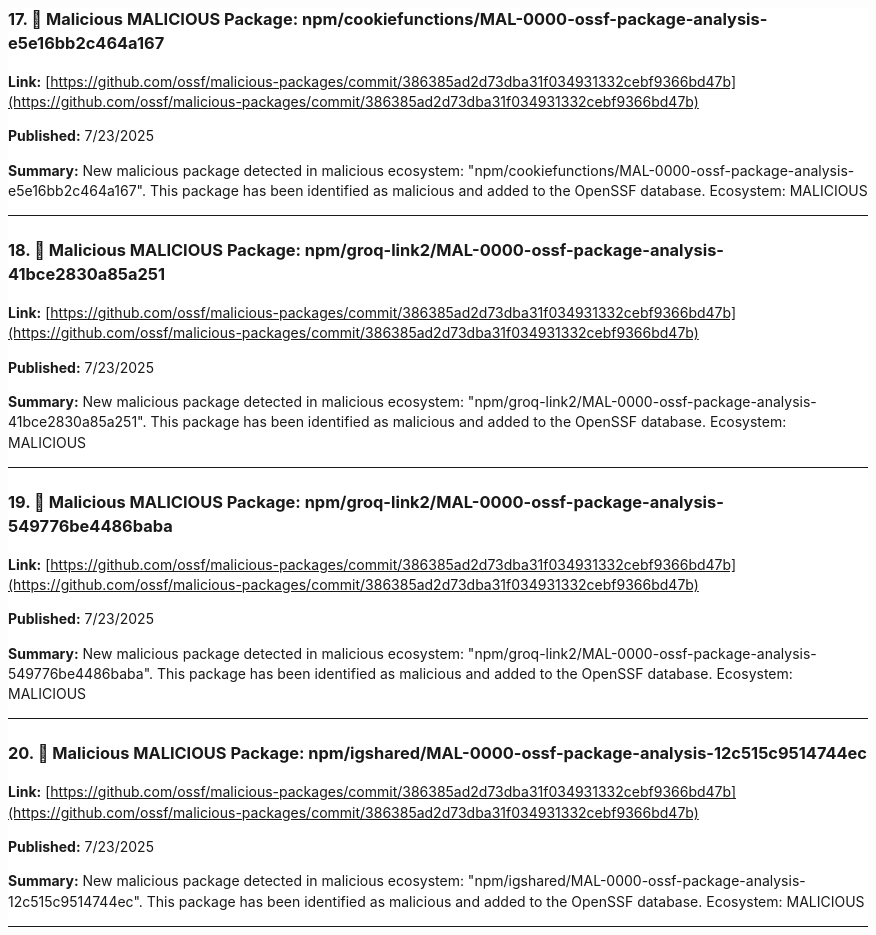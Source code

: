 ### 17. 🚨 Malicious MALICIOUS Package: npm/cookiefunctions/MAL-0000-ossf-package-analysis-e5e16bb2c464a167

**Link:** [https://github.com/ossf/malicious-packages/commit/386385ad2d73dba31f034931332cebf9366bd47b](https://github.com/ossf/malicious-packages/commit/386385ad2d73dba31f034931332cebf9366bd47b)

**Published:** 7/23/2025

**Summary:** New malicious package detected in malicious ecosystem: "npm/cookiefunctions/MAL-0000-ossf-package-analysis-e5e16bb2c464a167". This package has been identified as malicious and added to the OpenSSF database. Ecosystem: MALICIOUS

---

### 18. 🚨 Malicious MALICIOUS Package: npm/groq-link2/MAL-0000-ossf-package-analysis-41bce2830a85a251

**Link:** [https://github.com/ossf/malicious-packages/commit/386385ad2d73dba31f034931332cebf9366bd47b](https://github.com/ossf/malicious-packages/commit/386385ad2d73dba31f034931332cebf9366bd47b)

**Published:** 7/23/2025

**Summary:** New malicious package detected in malicious ecosystem: "npm/groq-link2/MAL-0000-ossf-package-analysis-41bce2830a85a251". This package has been identified as malicious and added to the OpenSSF database. Ecosystem: MALICIOUS

---

### 19. 🚨 Malicious MALICIOUS Package: npm/groq-link2/MAL-0000-ossf-package-analysis-549776be4486baba

**Link:** [https://github.com/ossf/malicious-packages/commit/386385ad2d73dba31f034931332cebf9366bd47b](https://github.com/ossf/malicious-packages/commit/386385ad2d73dba31f034931332cebf9366bd47b)

**Published:** 7/23/2025

**Summary:** New malicious package detected in malicious ecosystem: "npm/groq-link2/MAL-0000-ossf-package-analysis-549776be4486baba". This package has been identified as malicious and added to the OpenSSF database. Ecosystem: MALICIOUS

---

### 20. 🚨 Malicious MALICIOUS Package: npm/igshared/MAL-0000-ossf-package-analysis-12c515c9514744ec

**Link:** [https://github.com/ossf/malicious-packages/commit/386385ad2d73dba31f034931332cebf9366bd47b](https://github.com/ossf/malicious-packages/commit/386385ad2d73dba31f034931332cebf9366bd47b)

**Published:** 7/23/2025

**Summary:** New malicious package detected in malicious ecosystem: "npm/igshared/MAL-0000-ossf-package-analysis-12c515c9514744ec". This package has been identified as malicious and added to the OpenSSF database. Ecosystem: MALICIOUS

---
